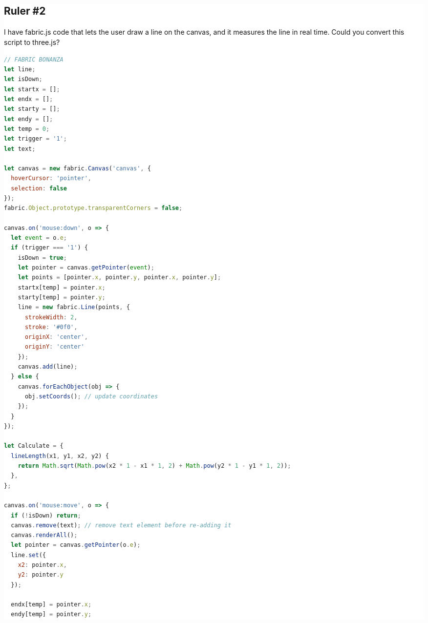 ## Ruler #2

I have fabric.js code that lets the user draw a line on the canvas, and it measures the line in real time.  Could you convert this script to three.js?

```javascript
// FABRIC BONANZA
let line;
let isDown;
let startx = [];
let endx = [];
let starty = [];
let endy = [];
let temp = 0;
let trigger = '1';
let text;

let canvas = new fabric.Canvas('canvas', {
  hoverCursor: 'pointer',
  selection: false
});
fabric.Object.prototype.transparentCorners = false;

canvas.on('mouse:down', o => {
  let event = o.e;
  if (trigger === '1') {
    isDown = true;
    let pointer = canvas.getPointer(event);
    let points = [pointer.x, pointer.y, pointer.x, pointer.y];
    startx[temp] = pointer.x;
    starty[temp] = pointer.y;
    line = new fabric.Line(points, {
      strokeWidth: 2,
      stroke: '#0f0',
      originX: 'center',
      originY: 'center'
    });
    canvas.add(line);
  } else {
    canvas.forEachObject(obj => {
      obj.setCoords(); // update coordinates
    });
  }
});

let Calculate = {
  lineLength(x1, y1, x2, y2) {
    return Math.sqrt(Math.pow(x2 * 1 - x1 * 1, 2) + Math.pow(y2 * 1 - y1 * 1, 2));
  },
};

canvas.on('mouse:move', o => {
  if (!isDown) return;
  canvas.remove(text); // remove text element before re-adding it
  canvas.renderAll();
  let pointer = canvas.getPointer(o.e);
  line.set({
    x2: pointer.x,
    y2: pointer.y
  });

  endx[temp] = pointer.x;
  endy[temp] = pointer.y;

```